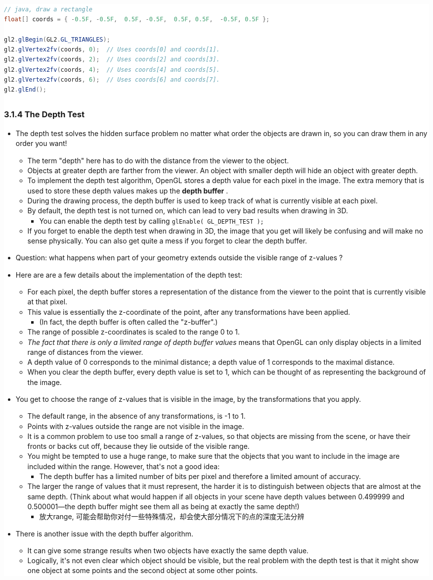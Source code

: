 ```java
// java, draw a rectangle
float[] coords = { -0.5F, -0.5F,  0.5F, -0.5F,  0.5F, 0.5F,  -0.5F, 0.5F };

gl2.glBegin(GL2.GL_TRIANGLES);
gl2.glVertex2fv(coords, 0);  // Uses coords[0] and coords[1].
gl2.glVertex2fv(coords, 2);  // Uses coords[2] and coords[3].
gl2.glVertex2fv(coords, 4);  // Uses coords[4] and coords[5].
gl2.glVertex2fv(coords, 6);  // Uses coords[6] and coords[7].
gl2.glEnd();
```

<h2 id="c3964789c01c1a0f9f0ea7da77d5ceae"></h2>

### 3.1.4  The Depth Test

- The depth test solves the hidden surface problem no matter what order the objects are drawn in, so you can draw them in any order you want!
    - The term "depth" here has to do with the distance from the viewer to the object. 
    - Objects at greater depth are farther from the viewer. An object with smaller depth will hide an object with greater depth. 
    - To implement the depth test algorithm, OpenGL stores a depth value for each pixel in the image. The extra memory that is used to store these depth values makes up the **depth buffer** .
    - During the drawing process, the depth buffer is used to keep track of what is currently visible at each pixel. 
    - By default, the depth test is not turned on, which can lead to very bad results when drawing in 3D. 
        - You can enable the depth test by calling `glEnable( GL_DEPTH_TEST );`
    - If you forget to enable the depth test when drawing in 3D, the image that you get will likely be confusing and will make no sense physically. You can also get quite a mess if you forget to clear the depth buffer.
- Question: what happens when part of your geometry extends outside the visible range of z-values ?

- Here are are a few details about the implementation of the depth test: 
    - For each pixel, the depth buffer stores a representation of the distance from the viewer to the point that is currently visible at that pixel.
    - This value is essentially the z-coordinate of the point, after any transformations have been applied.
        - (In fact, the depth buffer is often called the "z-buffer".) 
    - The range of possible z-coordinates is scaled to the range 0 to 1. 
    - *The fact that there is only a limited range of depth buffer values* means that OpenGL can only display objects in a limited range of distances from the viewer. 
    - A depth value of 0 corresponds to the minimal distance; a depth value of 1 corresponds to the maximal distance.
    - When you clear the depth buffer, every depth value is set to 1, which can be thought of as representing the background of the image.
- You get to choose the range of z-values that is visible in the image, by the transformations that you apply. 
    - The default range, in the absence of any transformations, is -1 to 1.  
    - Points with z-values outside the range are not visible in the image. 
    - It is a common problem to use too small a range of z-values, so that objects are missing from the scene, or have their fronts or backs cut off, because they lie outside of the visible range. 
    -  You might be tempted to use a huge range, to make sure that the objects that you want to include in the image are included within the range. However, that's not a good idea: 
        - The depth buffer has a limited number of bits per pixel and therefore a limited amount of accuracy. 
    - The larger the range of values that it must represent, the harder it is to distinguish between objects that are almost at the same depth. (Think about what would happen if all objects in your scene have depth values between 0.499999 and 0.500001—the depth buffer might see them all as being at exactly the same depth!)
        - 放大range, 可能会帮助你对付一些特殊情况，却会使大部分情况下的点的深度无法分辨
- There is another issue with the depth buffer algorithm. 
    - It can give some strange results when two objects have exactly the same depth value. 
    - Logically, it's not even clear which object should be visible, but the real problem with the depth test is that it might show one object at some points and the second object at some other points. 
